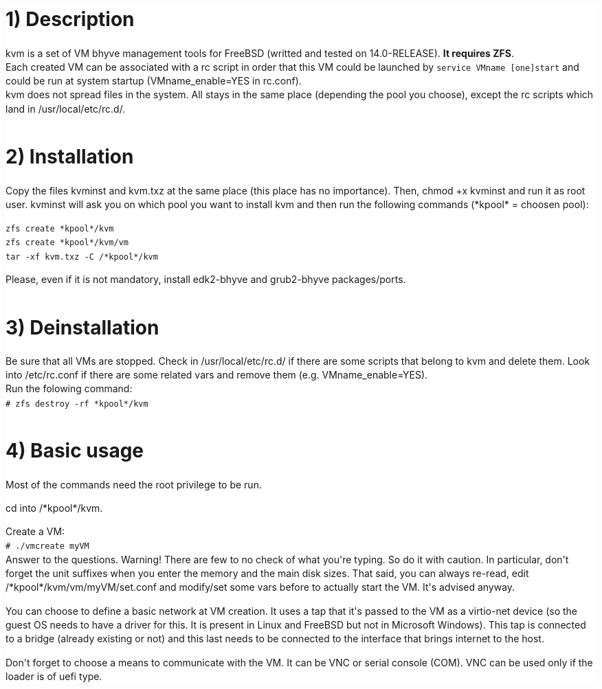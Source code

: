 # 1) Description

kvm is a set of VM bhyve management tools for FreeBSD (writted and tested on 14.0-RELEASE). **It requires ZFS**.  
Each created VM can be associated with a rc script in order that this VM could be launched by `service VMname [one]start` and could be run at system startup (VMname_enable=YES in rc.conf).  
kvm does not spread files in the system. All stays in the same place (depending the pool you choose), except the  rc scripts which land in /usr/local/etc/rc.d/.  


# 2) Installation

Copy the files kvminst and kvm.txz at the same place (this place has no importance). Then, chmod +x kvminst and run it as root user. kvminst will ask you on which pool you want to install kvm and then run the following commands (\*kpool\* = choosen pool):  

`zfs create *kpool*/kvm`  
`zfs create *kpool*/kvm/vm`  
`tar -xf kvm.txz -C /*kpool*/kvm`  

Please, even if it is not mandatory, install edk2-bhyve and grub2-bhyve packages/ports.


# 3) Deinstallation

Be sure that all VMs are stopped. Check in /usr/local/etc/rc.d/ if there are some scripts that belong to kvm and delete them. Look into /etc/rc.conf if there are some related vars and remove them (e.g. VMname_enable=YES).  
Run the folowing command:  
`# zfs destroy -rf *kpool*/kvm`


# 4) Basic usage

Most of the commands need the root privilege to be run.  

cd into /\*kpool\*/kvm.

Create a VM:  
`# ./vmcreate myVM`  
Answer to the questions. Warning! There are few to no check of what you're typing. So do it with caution. In particular, don't forget the unit suffixes when you enter the memory and the main disk sizes. That said, you can always re-read, edit /\*kpool\*/kvm/vm/myVM/set.conf and modify/set some vars before to actually start the VM. It's advised anyway.  

You can choose to define a basic network at VM creation. It uses a tap that it's passed to the VM as a virtio-net device (so the guest OS needs to have a driver for this. It is present in Linux and FreeBSD but not in Microsoft Windows). This tap is connected to a bridge (already existing or not) and this last needs to be connected to the interface that brings internet to the host.  

Don't forget to choose a means to communicate with the VM. It can be VNC or serial console (COM). VNC can be used only if the loader is of uefi type.  
